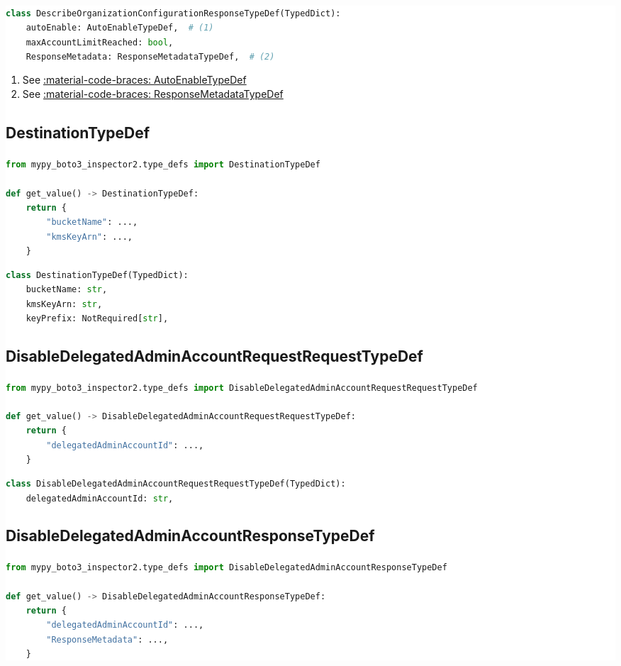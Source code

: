 ```python title="Definition"
class DescribeOrganizationConfigurationResponseTypeDef(TypedDict):
    autoEnable: AutoEnableTypeDef,  # (1)
    maxAccountLimitReached: bool,
    ResponseMetadata: ResponseMetadataTypeDef,  # (2)
```

1. See [:material-code-braces: AutoEnableTypeDef](./type_defs.md#autoenabletypedef) 
2. See [:material-code-braces: ResponseMetadataTypeDef](./type_defs.md#responsemetadatatypedef) 
## DestinationTypeDef

```python title="Usage Example"
from mypy_boto3_inspector2.type_defs import DestinationTypeDef

def get_value() -> DestinationTypeDef:
    return {
        "bucketName": ...,
        "kmsKeyArn": ...,
    }
```

```python title="Definition"
class DestinationTypeDef(TypedDict):
    bucketName: str,
    kmsKeyArn: str,
    keyPrefix: NotRequired[str],
```

## DisableDelegatedAdminAccountRequestRequestTypeDef

```python title="Usage Example"
from mypy_boto3_inspector2.type_defs import DisableDelegatedAdminAccountRequestRequestTypeDef

def get_value() -> DisableDelegatedAdminAccountRequestRequestTypeDef:
    return {
        "delegatedAdminAccountId": ...,
    }
```

```python title="Definition"
class DisableDelegatedAdminAccountRequestRequestTypeDef(TypedDict):
    delegatedAdminAccountId: str,
```

## DisableDelegatedAdminAccountResponseTypeDef

```python title="Usage Example"
from mypy_boto3_inspector2.type_defs import DisableDelegatedAdminAccountResponseTypeDef

def get_value() -> DisableDelegatedAdminAccountResponseTypeDef:
    return {
        "delegatedAdminAccountId": ...,
        "ResponseMetadata": ...,
    }
```

